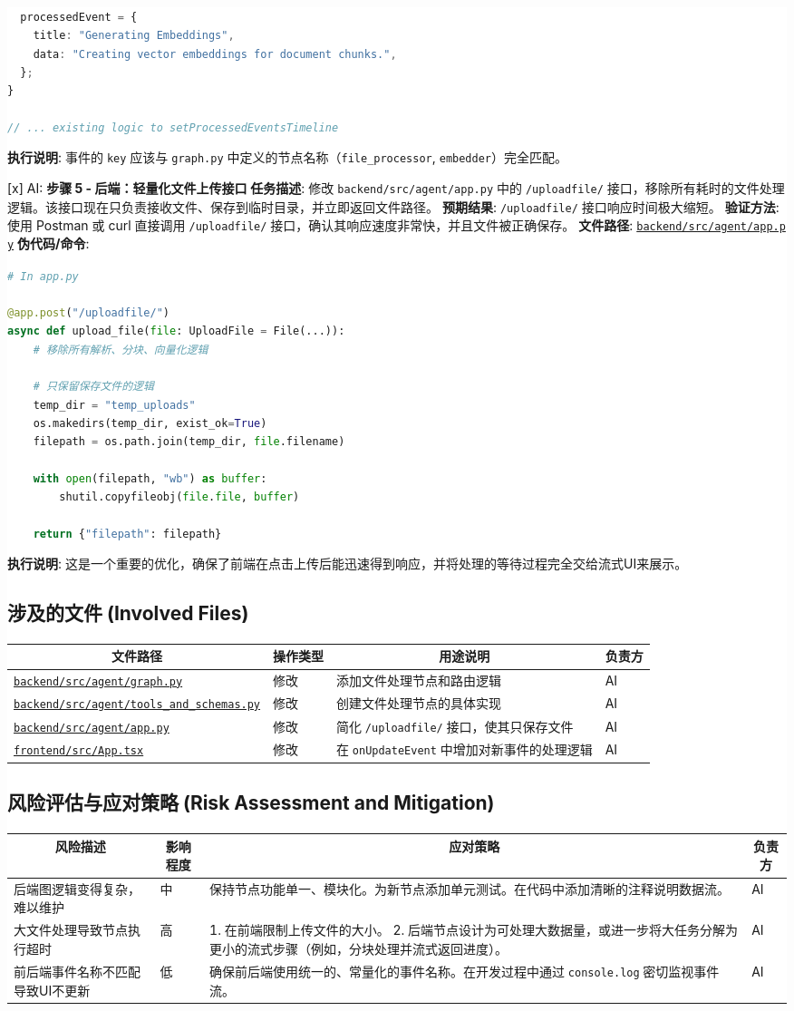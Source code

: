```typescript
  processedEvent = {
    title: "Generating Embeddings",
    data: "Creating vector embeddings for document chunks.",
  };
}

// ... existing logic to setProcessedEventsTimeline
```
**执行说明**: 事件的 `key` 应该与 `graph.py` 中定义的节点名称（`file_processor`, `embedder`）完全匹配。

[x] AI: **步骤 5 - 后端：轻量化文件上传接口**
**任务描述**: 修改 `backend/src/agent/app.py` 中的 `/uploadfile/` 接口，移除所有耗时的文件处理逻辑。该接口现在只负责接收文件、保存到临时目录，并立即返回文件路径。
**预期结果**: `/uploadfile/` 接口响应时间极大缩短。
**验证方法**: 使用 Postman 或 curl 直接调用 `/uploadfile/` 接口，确认其响应速度非常快，并且文件被正确保存。
**文件路径**: [`backend/src/agent/app.py`](backend/src/agent/app.py)
**伪代码/命令**:
```python
# In app.py

@app.post("/uploadfile/")
async def upload_file(file: UploadFile = File(...)):
    # 移除所有解析、分块、向量化逻辑
    
    # 只保留保存文件的逻辑
    temp_dir = "temp_uploads"
    os.makedirs(temp_dir, exist_ok=True)
    filepath = os.path.join(temp_dir, file.filename)
    
    with open(filepath, "wb") as buffer:
        shutil.copyfileobj(file.file, buffer)
        
    return {"filepath": filepath}
```
**执行说明**: 这是一个重要的优化，确保了前端在点击上传后能迅速得到响应，并将处理的等待过程完全交给流式UI来展示。

## 涉及的文件 (Involved Files)

| 文件路径 | 操作类型 | 用途说明 | 负责方 |
|---|---|---|---|
| [`backend/src/agent/graph.py`](backend/src/agent/graph.py) | 修改 | 添加文件处理节点和路由逻辑 | AI |
| [`backend/src/agent/tools_and_schemas.py`](backend/src/agent/tools_and_schemas.py) | 修改 | 创建文件处理节点的具体实现 | AI |
| [`backend/src/agent/app.py`](backend/src/agent/app.py) | 修改 | 简化 `/uploadfile/` 接口，使其只保存文件 | AI |
| [`frontend/src/App.tsx`](frontend/src/App.tsx) | 修改 | 在 `onUpdateEvent` 中增加对新事件的处理逻辑 | AI |

## 风险评估与应对策略 (Risk Assessment and Mitigation)

| 风险描述 | 影响程度 | 应对策略 | 负责方 |
|---|---|---|---|
| 后端图逻辑变得复杂，难以维护 | 中 | 保持节点功能单一、模块化。为新节点添加单元测试。在代码中添加清晰的注释说明数据流。 | AI |
| 大文件处理导致节点执行超时 | 高 | 1. 在前端限制上传文件的大小。 2. 后端节点设计为可处理大数据量，或进一步将大任务分解为更小的流式步骤（例如，分块处理并流式返回进度）。 | AI |
| 前后端事件名称不匹配导致UI不更新 | 低 | 确保前后端使用统一的、常量化的事件名称。在开发过程中通过 `console.log` 密切监视事件流。 | AI |
